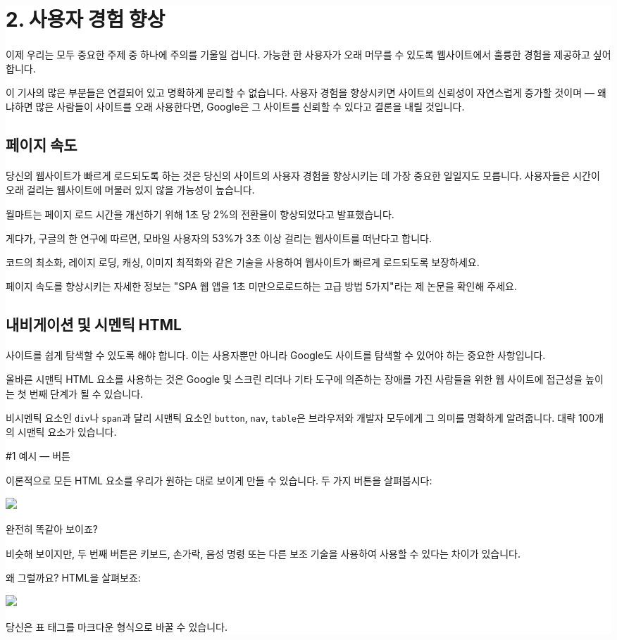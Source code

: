 <div class="content-ad"></div>

# 2. 사용자 경험 향상

이제 우리는 모두 중요한 주제 중 하나에 주의를 기울일 겁니다. 가능한 한 사용자가 오래 머무를 수 있도록 웹사이트에서 훌륭한 경험을 제공하고 싶어합니다.

이 기사의 많은 부분들은 연결되어 있고 명확하게 분리할 수 없습니다. 사용자 경험을 향상시키면 사이트의 신뢰성이 자연스럽게 증가할 것이며 — 왜냐하면 많은 사람들이 사이트를 오래 사용한다면, Google은 그 사이트를 신뢰할 수 있다고 결론을 내릴 것입니다.

## 페이지 속도

<div class="content-ad"></div>

당신의 웹사이트가 빠르게 로드되도록 하는 것은 당신의 사이트의 사용자 경험을 향상시키는 데 가장 중요한 일일지도 모릅니다. 사용자들은 시간이 오래 걸리는 웹사이트에 머물러 있지 않을 가능성이 높습니다.

월마트는 페이지 로드 시간을 개선하기 위해 1초 당 2%의 전환율이 향상되었다고 발표했습니다.

게다가, 구글의 한 연구에 따르면, 모바일 사용자의 53%가 3초 이상 걸리는 웹사이트를 떠난다고 합니다.

코드의 최소화, 레이지 로딩, 캐싱, 이미지 최적화와 같은 기술을 사용하여 웹사이트가 빠르게 로드되도록 보장하세요.

<div class="content-ad"></div>

페이지 속도를 향상시키는 자세한 정보는 "SPA 웹 앱을 1초 미만으로로드하는 고급 방법 5가지"라는 제 논문을 확인해 주세요.

## 내비게이션 및 시멘틱 HTML

사이트를 쉽게 탐색할 수 있도록 해야 합니다. 이는 사용자뿐만 아니라 Google도 사이트를 탐색할 수 있어야 하는 중요한 사항입니다.

올바른 시맨틱 HTML 요소를 사용하는 것은 Google 및 스크린 리더나 기타 도구에 의존하는 장애를 가진 사람들을 위한 웹 사이트에 접근성을 높이는 첫 번째 단계가 될 수 있습니다.

<div class="content-ad"></div>

비시멘틱 요소인 `div`나 `span`과 달리 시맨틱 요소인 `button`, `nav`, `table`은 브라우저와 개발자 모두에게 그 의미를 명확하게 알려줍니다. 대략 100개의 시맨틱 요소가 있습니다.

#1 예시 — 버튼

이론적으로 모든 HTML 요소를 우리가 원하는 대로 보이게 만들 수 있습니다. 두 가지 버튼을 살펴봅시다:

<img src="/assets/img/2024-07-12-3AdvancedWaystoIncreaseYourGoogleRanking_1.png" />

<div class="content-ad"></div>

완전히 똑같아 보이죠?

비슷해 보이지만, 두 번째 버튼은 키보드, 손가락, 음성 명령 또는 다른 보조 기술을 사용하여 사용할 수 있다는 차이가 있습니다.

왜 그럴까요? HTML을 살펴보죠:


<img src="/assets/img/2024-07-12-3AdvancedWaystoIncreaseYourGoogleRanking_2.png" />


<div class="content-ad"></div>

당신은 표 태그를 마크다운 형식으로 바꿀 수 있습니다.
